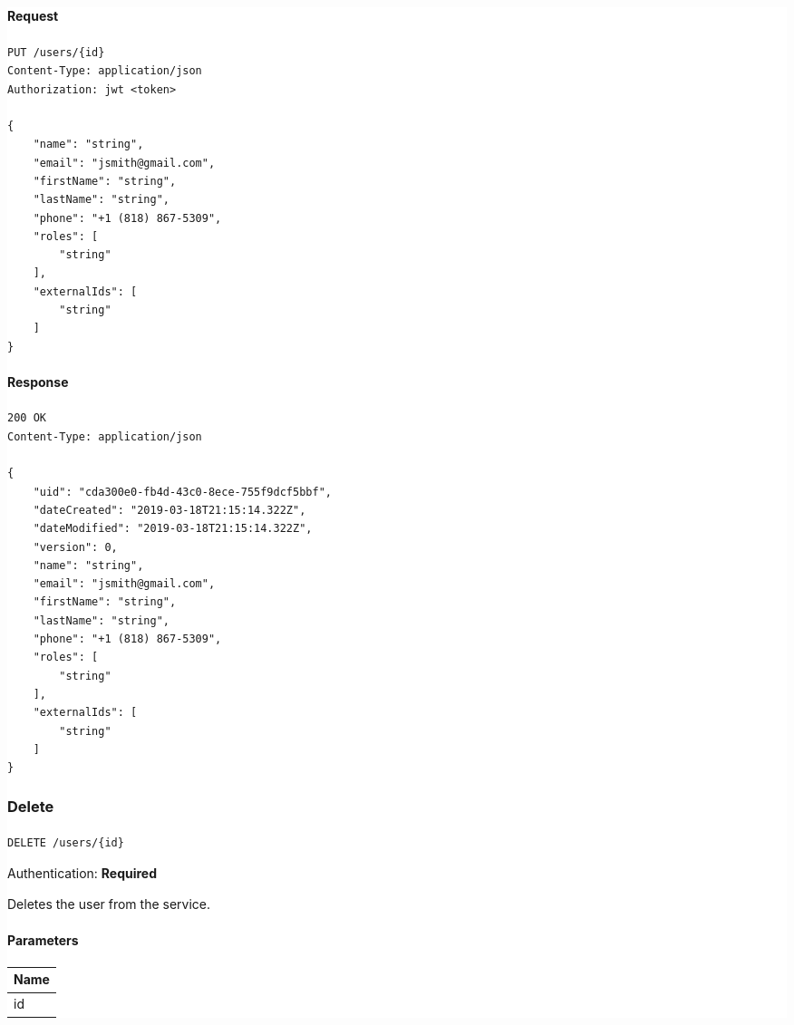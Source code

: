 #### Request
```http
PUT /users/{id}
Content-Type: application/json
Authorization: jwt <token>

{
    "name": "string",
    "email": "jsmith@gmail.com",
    "firstName": "string",
    "lastName": "string",
    "phone": "+1 (818) 867-5309",
    "roles": [
        "string"
    ],
    "externalIds": [
        "string"
    ]
}
```

#### Response
```http
200 OK
Content-Type: application/json

{
    "uid": "cda300e0-fb4d-43c0-8ece-755f9dcf5bbf",
    "dateCreated": "2019-03-18T21:15:14.322Z",
    "dateModified": "2019-03-18T21:15:14.322Z",
    "version": 0,
    "name": "string",
    "email": "jsmith@gmail.com",
    "firstName": "string",
    "lastName": "string",
    "phone": "+1 (818) 867-5309",
    "roles": [
        "string"
    ],
    "externalIds": [
        "string"
    ]
}
```

### Delete
`DELETE /users/{id}`

Authentication: **Required**

Deletes the user from the service.

#### Parameters
| Name       |
| ---------- |
| id |
